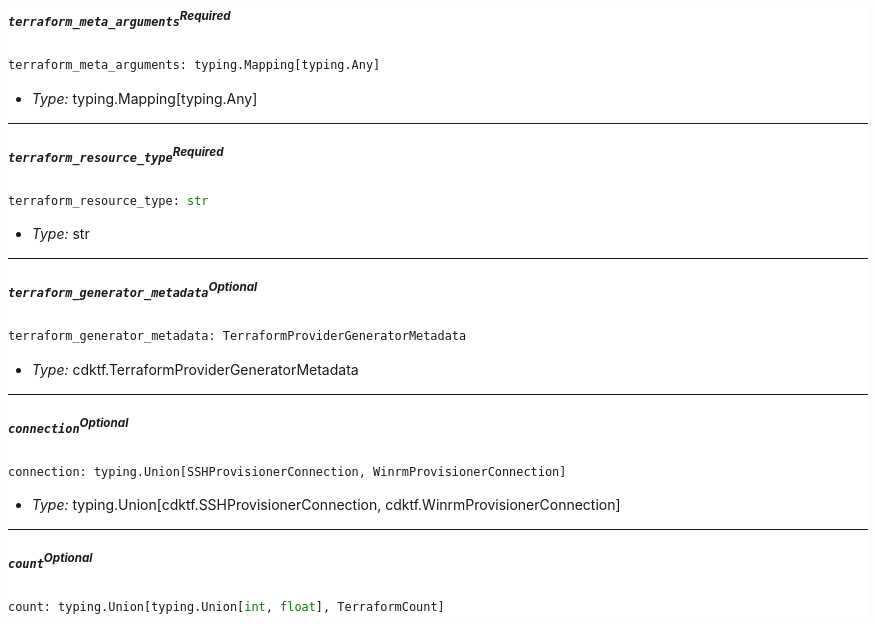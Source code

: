 
##### `terraform_meta_arguments`<sup>Required</sup> <a name="terraform_meta_arguments" id="@cdktf/provider-googleworkspace.groupMembers.GroupMembers.property.terraformMetaArguments"></a>

```python
terraform_meta_arguments: typing.Mapping[typing.Any]
```

- *Type:* typing.Mapping[typing.Any]

---

##### `terraform_resource_type`<sup>Required</sup> <a name="terraform_resource_type" id="@cdktf/provider-googleworkspace.groupMembers.GroupMembers.property.terraformResourceType"></a>

```python
terraform_resource_type: str
```

- *Type:* str

---

##### `terraform_generator_metadata`<sup>Optional</sup> <a name="terraform_generator_metadata" id="@cdktf/provider-googleworkspace.groupMembers.GroupMembers.property.terraformGeneratorMetadata"></a>

```python
terraform_generator_metadata: TerraformProviderGeneratorMetadata
```

- *Type:* cdktf.TerraformProviderGeneratorMetadata

---

##### `connection`<sup>Optional</sup> <a name="connection" id="@cdktf/provider-googleworkspace.groupMembers.GroupMembers.property.connection"></a>

```python
connection: typing.Union[SSHProvisionerConnection, WinrmProvisionerConnection]
```

- *Type:* typing.Union[cdktf.SSHProvisionerConnection, cdktf.WinrmProvisionerConnection]

---

##### `count`<sup>Optional</sup> <a name="count" id="@cdktf/provider-googleworkspace.groupMembers.GroupMembers.property.count"></a>

```python
count: typing.Union[typing.Union[int, float], TerraformCount]
```
